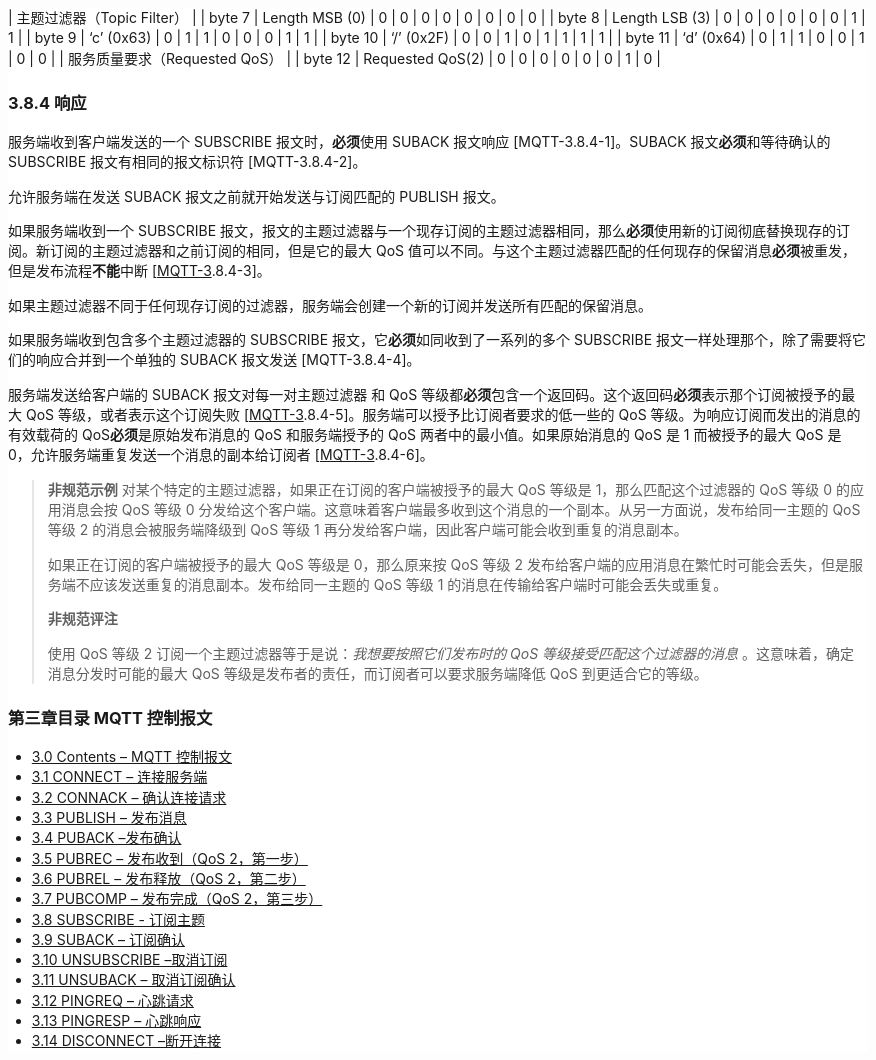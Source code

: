| 主题过滤器（Topic Filter）    |
| byte 7                        | Length MSB (0)   | 0     | 0     | 0     | 0     | 0     | 0     | 0     | 0     |
| byte 8                        | Length LSB (3)   | 0     | 0     | 0     | 0     | 0     | 0     | 1     | 1     |
| byte 9                        | ‘c’ (0x63)       | 0     | 1     | 1     | 0     | 0     | 0     | 1     | 1     |
| byte 10                       | ‘/’ (0x2F)       | 0     | 0     | 1     | 0     | 1     | 1     | 1     | 1     |
| byte 11                       | ‘d’ (0x64)       | 0     | 1     | 1     | 0     | 0     | 1     | 0     | 0     |
| 服务质量要求（Requested QoS） |
| byte 12                       | Requested QoS(2) | 0     | 0     | 0     | 0     | 0     | 0     | 1     | 0     |

### 3.8.4 响应

服务端收到客户端发送的一个 SUBSCRIBE 报文时，**必须**使用 SUBACK 报文响应 \[MQTT-3.8.4-1\]。SUBACK 报文**必须**和等待确认的 SUBSCRIBE 报文有相同的报文标识符 \[MQTT-3.8.4-2\]。

允许服务端在发送 SUBACK 报文之前就开始发送与订阅匹配的 PUBLISH 报文。

如果服务端收到一个 SUBSCRIBE 报文，报文的主题过滤器与一个现存订阅的主题过滤器相同，那么**必须**使用新的订阅彻底替换现存的订阅。新订阅的主题过滤器和之前订阅的相同，但是它的最大 QoS 值可以不同。与这个主题过滤器匹配的任何现存的保留消息**必须**被重发，但是发布流程**不能**中断 \[[MQTT-3](https://tools.oasis-open.org/issues/browse/MQTT-3).8.4-3\]。

如果主题过滤器不同于任何现存订阅的过滤器，服务端会创建一个新的订阅并发送所有匹配的保留消息。

如果服务端收到包含多个主题过滤器的 SUBSCRIBE 报文，它**必须**如同收到了一系列的多个 SUBSCRIBE 报文一样处理那个，除了需要将它们的响应合并到一个单独的 SUBACK 报文发送 \[MQTT-3.8.4-4\]。

服务端发送给客户端的 SUBACK 报文对每一对主题过滤器 和 QoS 等级都**必须**包含一个返回码。这个返回码**必须**表示那个订阅被授予的最大 QoS 等级，或者表示这个订阅失败 \[[MQTT-3](https://tools.oasis-open.org/issues/browse/MQTT-3).8.4-5\]。服务端可以授予比订阅者要求的低一些的 QoS 等级。为响应订阅而发出的消息的有效载荷的 QoS**必须**是原始发布消息的 QoS 和服务端授予的 QoS 两者中的最小值。如果原始消息的 QoS 是 1 而被授予的最大 QoS 是 0，允许服务端重复发送一个消息的副本给订阅者 \[[MQTT-3](https://tools.oasis-open.org/issues/browse/MQTT-3).8.4-6\]。

> **非规范示例**
> 对某个特定的主题过滤器，如果正在订阅的客户端被授予的最大 QoS 等级是 1，那么匹配这个过滤器的 QoS 等级 0 的应用消息会按 QoS 等级 0 分发给这个客户端。这意味着客户端最多收到这个消息的一个副本。从另一方面说，发布给同一主题的 QoS 等级 2 的消息会被服务端降级到 QoS 等级 1 再分发给客户端，因此客户端可能会收到重复的消息副本。
>
> 如果正在订阅的客户端被授予的最大 QoS 等级是 0，那么原来按 QoS 等级 2 发布给客户端的应用消息在繁忙时可能会丢失，但是服务端不应该发送重复的消息副本。发布给同一主题的 QoS 等级 1 的消息在传输给客户端时可能会丢失或重复。
>
> **非规范评注**
>
> 使用 QoS 等级 2 订阅一个主题过滤器等于是说：_我想要按照它们发布时的 QoS 等级接受匹配这个过滤器的消息_ 。这意味着，确定消息分发时可能的最大 QoS 等级是发布者的责任，而订阅者可以要求服务端降低 QoS 到更适合它的等级。

### 第三章目录 MQTT 控制报文

- [3.0 Contents – MQTT 控制报文](03-ControlPackets.md)
- [3.1 CONNECT – 连接服务端](0301-CONNECT.md)
- [3.2 CONNACK – 确认连接请求](0302-CONNACK.md)
- [3.3 PUBLISH – 发布消息](0303-PUBLISH.md)
- [3.4 PUBACK –发布确认](0304-PUBACK.md)
- [3.5 PUBREC – 发布收到（QoS 2，第一步）](0305-PUBREC.md)
- [3.6 PUBREL – 发布释放（QoS 2，第二步）](0306-PUBREL.md)
- [3.7 PUBCOMP – 发布完成（QoS 2，第三步）](0307-PUBCOMP.md)
- [3.8 SUBSCRIBE - 订阅主题](0308-SUBSCRIBE.md)
- [3.9 SUBACK – 订阅确认](0309-SUBACK.md)
- [3.10 UNSUBSCRIBE –取消订阅](0310-UNSUBSCRIBE.md)
- [3.11 UNSUBACK – 取消订阅确认](0311-UNSUBACK.md)
- [3.12 PINGREQ – 心跳请求](0312-PINGREQ.md)
- [3.13 PINGRESP – 心跳响应](0313-PINGRESP.md)
- [3.14 DISCONNECT –断开连接](0314-DISCONNECT.md)
